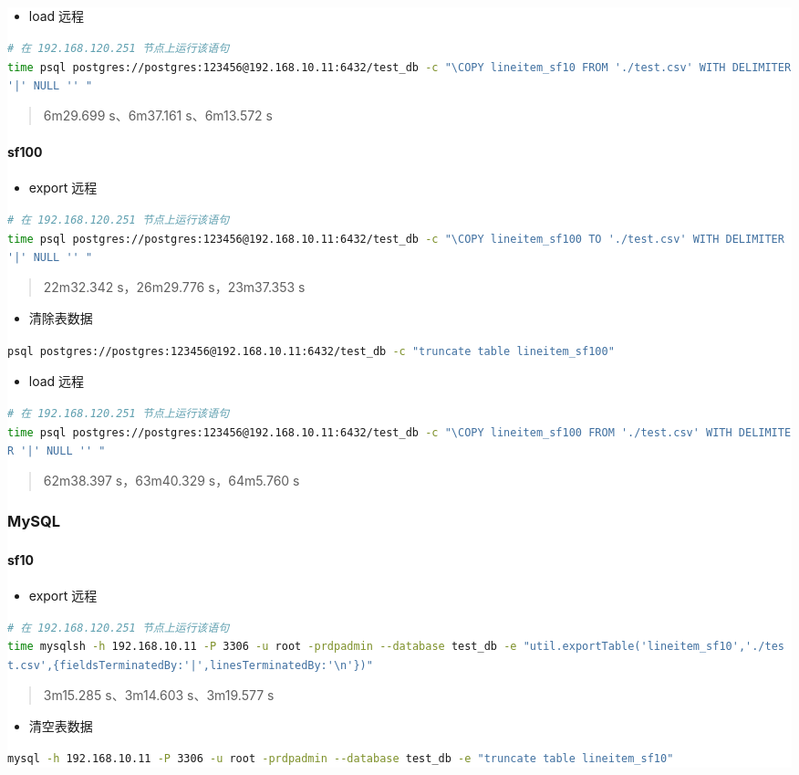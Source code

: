 -   load 远程

```sh
# 在 192.168.120.251 节点上运行该语句
time psql postgres://postgres:123456@192.168.10.11:6432/test_db -c "\COPY lineitem_sf10 FROM './test.csv' WITH DELIMITER '|' NULL '' "
```

>   6m29.699 s、6m37.161 s、6m13.572 s

#### sf100

-   export 远程

```sh
# 在 192.168.120.251 节点上运行该语句
time psql postgres://postgres:123456@192.168.10.11:6432/test_db -c "\COPY lineitem_sf100 TO './test.csv' WITH DELIMITER '|' NULL '' "
```

>   22m32.342 s，26m29.776 s，23m37.353 s

-   清除表数据 

```sh
psql postgres://postgres:123456@192.168.10.11:6432/test_db -c "truncate table lineitem_sf100"
```

-   load 远程

```sh
# 在 192.168.120.251 节点上运行该语句
time psql postgres://postgres:123456@192.168.10.11:6432/test_db -c "\COPY lineitem_sf100 FROM './test.csv' WITH DELIMITER '|' NULL '' "
```

>   62m38.397 s，63m40.329 s，64m5.760 s      






### MySQL

#### sf10

-   export 远程

```sh
# 在 192.168.120.251 节点上运行该语句
time mysqlsh -h 192.168.10.11 -P 3306 -u root -prdpadmin --database test_db -e "util.exportTable('lineitem_sf10','./test.csv',{fieldsTerminatedBy:'|',linesTerminatedBy:'\n'})"
```

>   3m15.285 s、3m14.603 s、3m19.577 s

-   清空表数据

```sh
mysql -h 192.168.10.11 -P 3306 -u root -prdpadmin --database test_db -e "truncate table lineitem_sf10"
```
